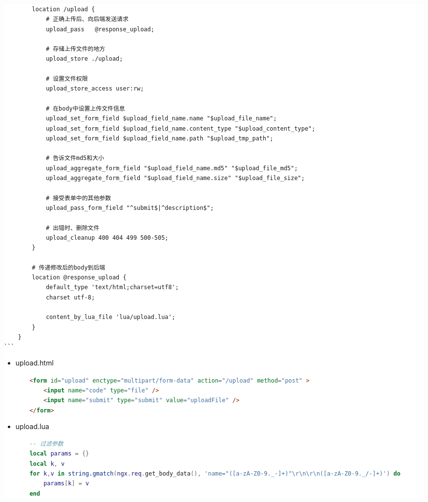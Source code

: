             location /upload {
                # 正确上传后、向后端发送请求
                upload_pass   @response_upload;

                # 存储上传文件的地方
                upload_store ./upload;
                
                # 设置文件权限
                upload_store_access user:rw;

                # 在body中设置上传文件信息
                upload_set_form_field $upload_field_name.name "$upload_file_name";
                upload_set_form_field $upload_field_name.content_type "$upload_content_type";
                upload_set_form_field $upload_field_name.path "$upload_tmp_path";

                # 告诉文件md5和大小
                upload_aggregate_form_field "$upload_field_name.md5" "$upload_file_md5";
                upload_aggregate_form_field "$upload_field_name.size" "$upload_file_size";

                # 接受表单中的其他参数
                upload_pass_form_field "^submit$|^description$";

                # 出错时、删除文件
                upload_cleanup 400 404 499 500-505;
            }

            # 传递修改后的body到后端
            location @response_upload {
                default_type 'text/html;charset=utf8';
                charset utf-8;

                content_by_lua_file 'lua/upload.lua';
            }
        }
    ```
- upload.html
    ```html
        <form id="upload" enctype="multipart/form-data" action="/upload" method="post" >
            <input name="code" type="file" />
            <input name="submit" type="submit" value="uploadFile" />
        </form>
    ```
- upload.lua
    ```lua
        -- 过滤参数
        local params = {}
        local k, v
        for k,v in string.gmatch(ngx.req.get_body_data(), 'name="([a-zA-Z0-9._-]+)"\r\n\r\n([a-zA-Z0-9._/-]+)') do
            params[k] = v
        end
